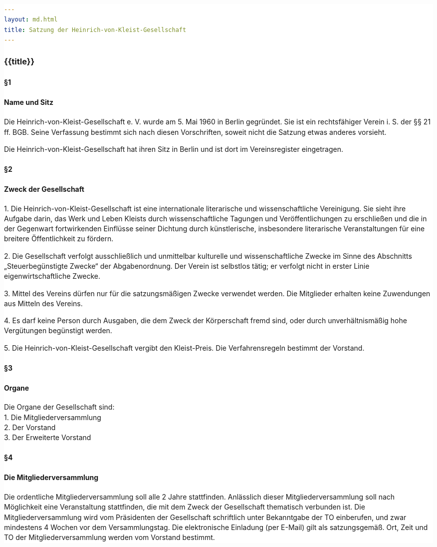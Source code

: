 ```yaml
---
layout: md.html
title: Satzung der Heinrich-von-Kleist-Gesellschaft
---
```

### {{title}}
#### §1
#### Name und Sitz
Die Heinrich-von-Kleist-Gesellschaft e. V. wurde am 5. Mai 1960 in Berlin gegründet. Sie ist ein rechtsfähiger Verein i. S. der §§ 21 ff. BGB. Seine Verfassung bestimmt sich nach diesen Vorschriften, soweit nicht die Satzung etwas anderes vorsieht.

Die Heinrich-von-Kleist-Gesellschaft hat ihren Sitz in Berlin und ist dort im Vereinsregister eingetragen. 

#### §2
#### Zweck der Gesellschaft
1. Die Heinrich-von-Kleist-Gesellschaft ist eine internationale literarische und wissenschaftliche Vereinigung. Sie sieht ihre Aufgabe darin, das Werk und Leben Kleists durch wissenschaftliche Tagungen und Veröffentlichungen zu erschließen und die in der Gegenwart fortwirkenden Einflüsse seiner Dichtung durch künstlerische, insbesondere literarische Veranstaltungen für eine breitere Öffentlichkeit zu fördern.

2. Die Gesellschaft verfolgt ausschließlich und unmittelbar kulturelle und wissenschaftliche Zwecke im Sinne des Abschnitts „Steuerbegünstigte Zwecke“ der Abgabenordnung. Der Verein ist selbstlos tätig; er verfolgt nicht in erster Linie eigenwirtschaftliche Zwecke.

3. Mittel des Vereins dürfen nur für die satzungsmäßigen Zwecke verwendet werden. Die Mitglieder erhalten keine Zuwendungen aus Mitteln des Vereins.

4. Es darf keine Person durch Ausgaben, die dem Zweck der Körperschaft fremd sind, oder durch unverhältnismäßig hohe Vergütungen begünstigt werden.

5. Die Heinrich-von-Kleist-Gesellschaft vergibt den Kleist-Preis. Die Verfahrensregeln bestimmt der Vorstand.

#### §3
#### Organe
Die Organe der Gesellschaft sind:\
1. Die Mitgliederversammlung\
2. Der Vorstand\
3. Der Erweiterte Vorstand

#### §4
#### Die Mitgliederversammlung
Die ordentliche Mitgliederversammlung soll alle 2 Jahre stattfinden. Anlässlich dieser Mitgliederversammlung soll nach Möglichkeit eine Veranstaltung stattfinden, die mit dem Zweck der Gesellschaft thematisch verbunden ist. Die Mitgliederversammlung wird vom Präsidenten der Gesellschaft schriftlich unter Bekanntgabe der TO einberufen, und zwar mindestens 4 Wochen vor dem Versammlungstag. Die elektronische Einladung (per E-Mail) gilt als satzungsgemäß. Ort, Zeit und TO der Mitgliederversammlung werden vom Vorstand bestimmt.
